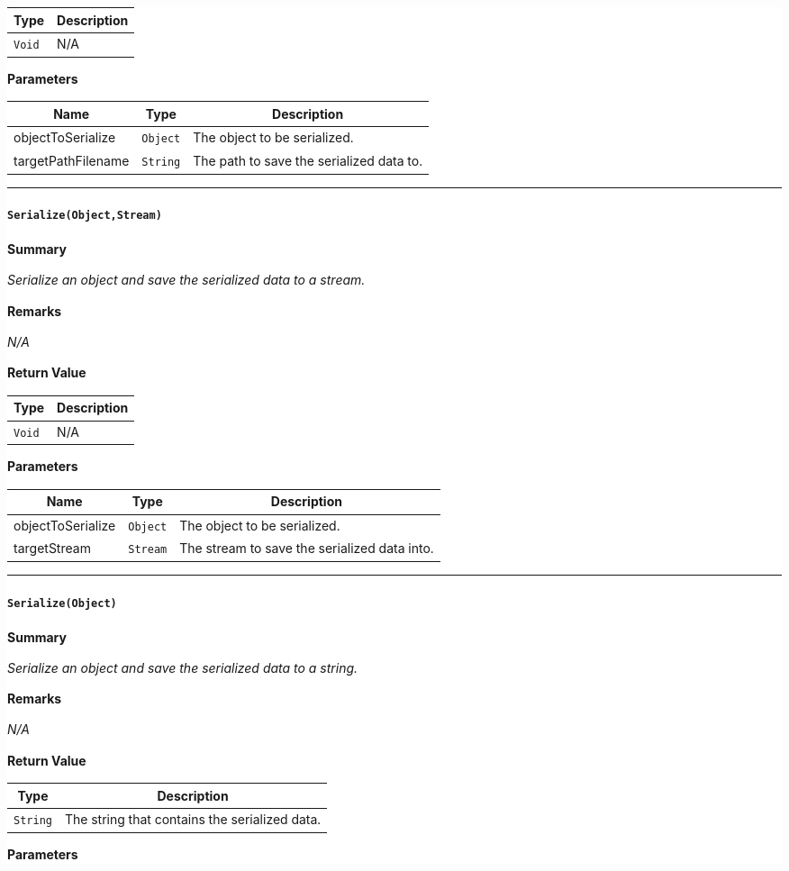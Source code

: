 |Type|Description|
|---|---|
|`Void`|N/A|

**Parameters**

|Name|Type|Description|
|---|---|---|
|objectToSerialize|`Object`|The object to be serialized.|
|targetPathFilename|`String`|The path to save the serialized data to.|

---
#### `Serialize(Object,Stream)`

**Summary**

   *Serialize an object and save the serialized data to a stream.*

**Remarks**

   *N/A*

**Return Value**

|Type|Description|
|---|---|
|`Void`|N/A|

**Parameters**

|Name|Type|Description|
|---|---|---|
|objectToSerialize|`Object`|The object to be serialized.|
|targetStream|`Stream`|The stream to save the serialized data into.|

---
#### `Serialize(Object)`

**Summary**

   *Serialize an object and save the serialized data to a string.*

**Remarks**

   *N/A*

**Return Value**

|Type|Description|
|---|---|
|`String`|The string that contains the serialized data.|

**Parameters**
